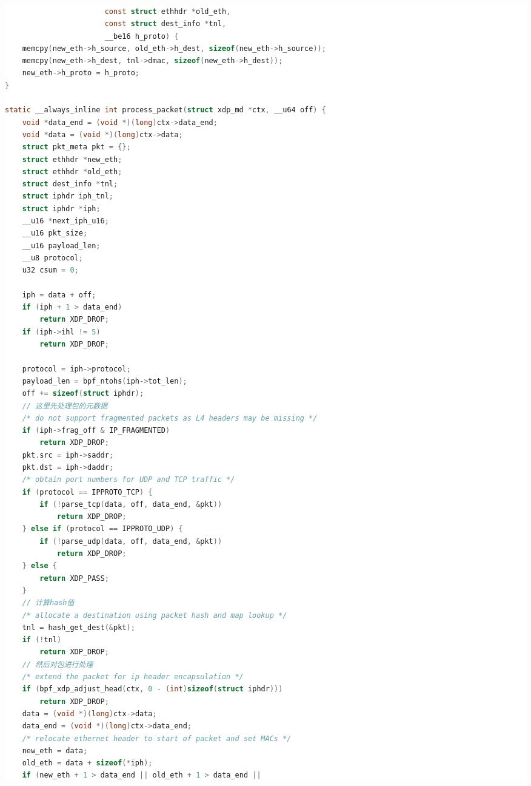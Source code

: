 ```c
				       const struct ethhdr *old_eth,
				       const struct dest_info *tnl,
				       __be16 h_proto) {
	memcpy(new_eth->h_source, old_eth->h_dest, sizeof(new_eth->h_source));
	memcpy(new_eth->h_dest, tnl->dmac, sizeof(new_eth->h_dest));
	new_eth->h_proto = h_proto;
}

static __always_inline int process_packet(struct xdp_md *ctx, __u64 off) {
	void *data_end = (void *)(long)ctx->data_end;
	void *data = (void *)(long)ctx->data;
	struct pkt_meta pkt = {};
	struct ethhdr *new_eth;
	struct ethhdr *old_eth;
	struct dest_info *tnl;
	struct iphdr iph_tnl;
	struct iphdr *iph;
	__u16 *next_iph_u16;
	__u16 pkt_size;
	__u16 payload_len;
	__u8 protocol;
	u32 csum = 0;

	iph = data + off;
	if (iph + 1 > data_end)
		return XDP_DROP;
	if (iph->ihl != 5)
		return XDP_DROP;

	protocol = iph->protocol;
	payload_len = bpf_ntohs(iph->tot_len);
	off += sizeof(struct iphdr);
    // 这里先处理包的元数据
	/* do not support fragmented packets as L4 headers may be missing */
	if (iph->frag_off & IP_FRAGMENTED)
		return XDP_DROP;
	pkt.src = iph->saddr;
	pkt.dst = iph->daddr;
	/* obtain port numbers for UDP and TCP traffic */
	if (protocol == IPPROTO_TCP) {
		if (!parse_tcp(data, off, data_end, &pkt))
			return XDP_DROP;
	} else if (protocol == IPPROTO_UDP) {
		if (!parse_udp(data, off, data_end, &pkt))
			return XDP_DROP;
	} else {
		return XDP_PASS;
	}
    // 计算hash值
	/* allocate a destination using packet hash and map lookup */
	tnl = hash_get_dest(&pkt);
	if (!tnl)
		return XDP_DROP;
    // 然后对包进行处理
	/* extend the packet for ip header encapsulation */
	if (bpf_xdp_adjust_head(ctx, 0 - (int)sizeof(struct iphdr)))
		return XDP_DROP;
	data = (void *)(long)ctx->data;
	data_end = (void *)(long)ctx->data_end;
	/* relocate ethernet header to start of packet and set MACs */
	new_eth = data;
	old_eth = data + sizeof(*iph);
	if (new_eth + 1 > data_end || old_eth + 1 > data_end ||
```
